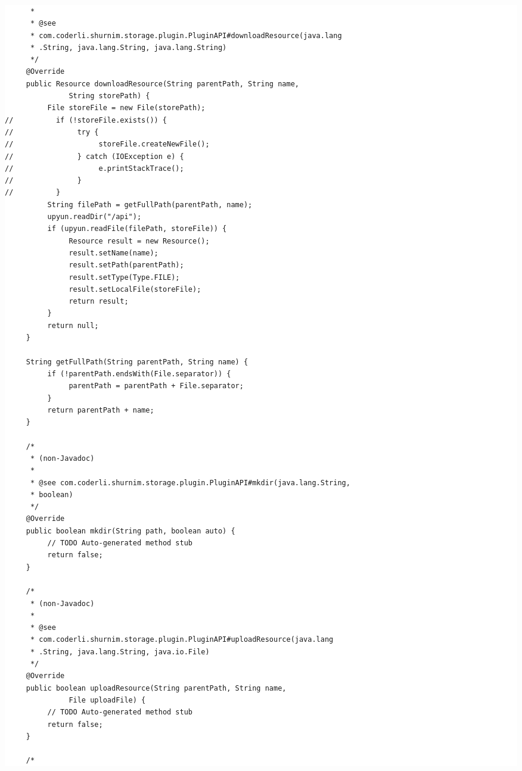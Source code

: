 ```  
      *
      * @see
      * com.coderli.shurnim.storage.plugin.PluginAPI#downloadResource(java.lang
      * .String, java.lang.String, java.lang.String)
      */
     @Override
     public Resource downloadResource(String parentPath, String name,
               String storePath) {
          File storeFile = new File(storePath);
//          if (!storeFile.exists()) {
//               try {
//                    storeFile.createNewFile();
//               } catch (IOException e) {
//                    e.printStackTrace();
//               }
//          }
          String filePath = getFullPath(parentPath, name);
          upyun.readDir("/api");
          if (upyun.readFile(filePath, storeFile)) {
               Resource result = new Resource();
               result.setName(name);
               result.setPath(parentPath);
               result.setType(Type.FILE);
               result.setLocalFile(storeFile);
               return result;
          }
          return null;
     }

     String getFullPath(String parentPath, String name) {
          if (!parentPath.endsWith(File.separator)) {
               parentPath = parentPath + File.separator;
          }
          return parentPath + name;
     }

     /*
      * (non-Javadoc)
      *
      * @see com.coderli.shurnim.storage.plugin.PluginAPI#mkdir(java.lang.String,
      * boolean)
      */
     @Override
     public boolean mkdir(String path, boolean auto) {
          // TODO Auto-generated method stub
          return false;
     }

     /*
      * (non-Javadoc)
      *
      * @see
      * com.coderli.shurnim.storage.plugin.PluginAPI#uploadResource(java.lang
      * .String, java.lang.String, java.io.File)
      */
     @Override
     public boolean uploadResource(String parentPath, String name,
               File uploadFile) {
          // TODO Auto-generated method stub
          return false;
     }

     /*
```